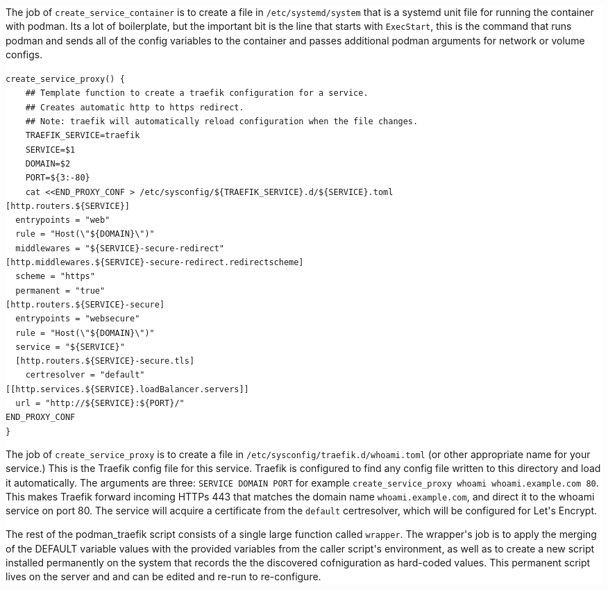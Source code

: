 
The job of `create_service_container` is to create a file in
`/etc/systemd/system` that is a systemd unit file for running the container with
podman. Its a lot of boilerplate, but the important bit is the line that starts
with `ExecStart`, this is the command that runs podman and sends all of the
config variables to the container and passes additional podman arguments for
network or volume configs.

```
create_service_proxy() {
    ## Template function to create a traefik configuration for a service.
    ## Creates automatic http to https redirect.
    ## Note: traefik will automatically reload configuration when the file changes.
    TRAEFIK_SERVICE=traefik
    SERVICE=$1
    DOMAIN=$2
    PORT=${3:-80}
    cat <<END_PROXY_CONF > /etc/sysconfig/${TRAEFIK_SERVICE}.d/${SERVICE}.toml
[http.routers.${SERVICE}]
  entrypoints = "web"
  rule = "Host(\"${DOMAIN}\")"
  middlewares = "${SERVICE}-secure-redirect"
[http.middlewares.${SERVICE}-secure-redirect.redirectscheme]
  scheme = "https"
  permanent = "true"
[http.routers.${SERVICE}-secure]
  entrypoints = "websecure"
  rule = "Host(\"${DOMAIN}\")"
  service = "${SERVICE}"
  [http.routers.${SERVICE}-secure.tls]
    certresolver = "default"
[[http.services.${SERVICE}.loadBalancer.servers]]
  url = "http://${SERVICE}:${PORT}/"
END_PROXY_CONF
}
```

The job of `create_service_proxy` is to create a file in
`/etc/sysconfig/traefik.d/whoami.toml` (or other appropriate name for your
service.) This is the Traefik config file for this service. Traefik is
configured to find any config file written to this directory and load it
automatically. The arguments are three: `SERVICE DOMAIN PORT` for example
`create_service_proxy whoami whoami.example.com 80`. This makes Traefik forward
incoming HTTPs 443 that matches the domain name `whoami.example.com`, and direct
it to the whoami service on port 80. The service will acquire a certificate from
the `default` certresolver, which will be configured for Let's Encrypt.

The rest of the podman_traefik script consists of a single large function called
`wrapper`. The wrapper's job is to apply the merging of the DEFAULT variable
values with the provided variables from the caller script's environment, as well
as to create a new script installed permanently on the system that records the
the discovered cofniguration as hard-coded values. This permanent script lives
on the server and and can be edited and re-run to re-configure.

